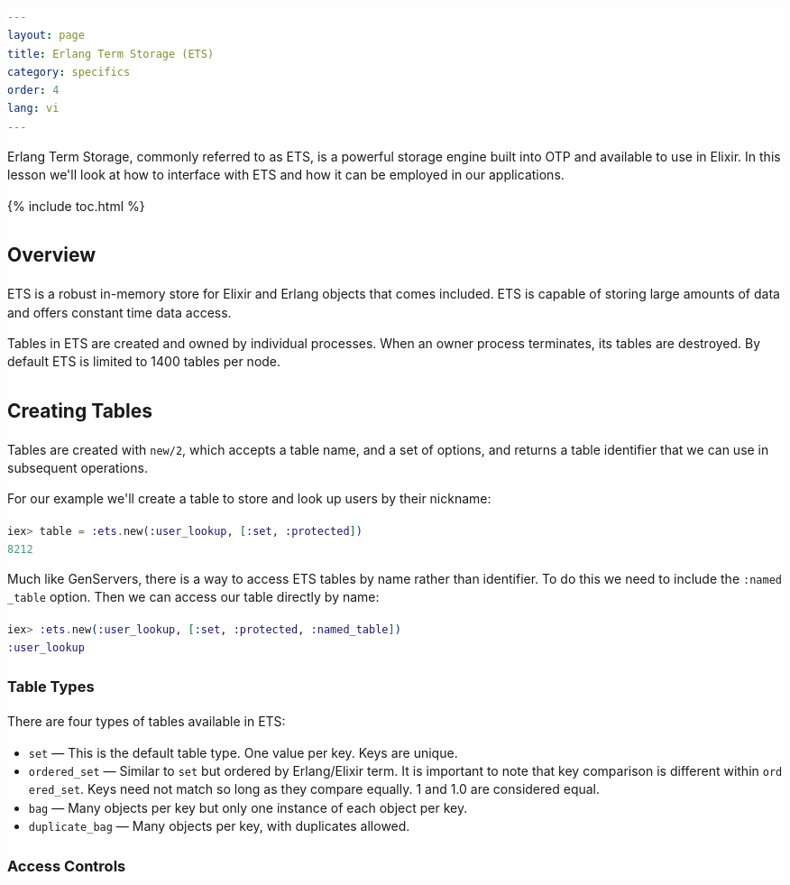 ```yaml
---
layout: page
title: Erlang Term Storage (ETS)
category: specifics
order: 4
lang: vi
---
```


Erlang Term Storage, commonly referred to as ETS, is a powerful storage engine built into OTP and available to use in Elixir.  In this lesson we'll look at how to interface with ETS and how it can be employed in our applications.

{% include toc.html %}

## Overview

ETS is a robust in-memory store for Elixir and Erlang objects that comes included.  ETS is capable of storing large amounts of data and offers constant time data access.

Tables in ETS are created and owned by individual processes.  When an owner process terminates, its tables are destroyed.  By default ETS is limited to 1400 tables per node.

## Creating Tables

Tables are created with `new/2`, which accepts a table name, and a set of options, and returns a table identifier that we can use in subsequent operations.

For our example we'll create a table to store and look up users by their nickname:

```elixir
iex> table = :ets.new(:user_lookup, [:set, :protected])
8212
```

Much like GenServers, there is a way to access ETS tables by name rather than identifier.  To do this we need to include the `:named_table` option.  Then we can access our table directly by name:

```elixir
iex> :ets.new(:user_lookup, [:set, :protected, :named_table])
:user_lookup
```

### Table Types

There are four types of tables available in ETS:

+ `set` — This is the default table type.  One value per key.  Keys are unique.
+ `ordered_set` — Similar to `set` but ordered by Erlang/Elixir term.  It is important to note that key comparison is different within `ordered_set`.  Keys need not match so long as they compare equally.  1 and 1.0 are considered equal.
+ `bag` — Many objects per key but only one instance of each object per key.
+ `duplicate_bag` — Many objects per key, with duplicates allowed.

### Access Controls
